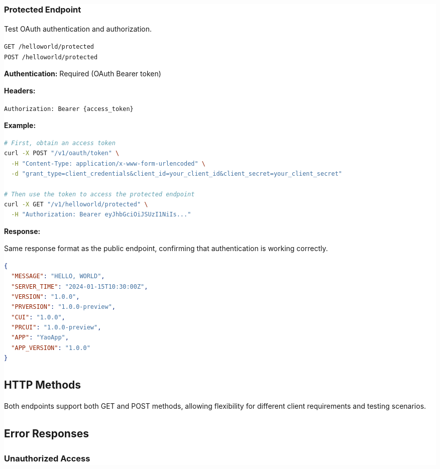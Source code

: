 ### Protected Endpoint

Test OAuth authentication and authorization.

```
GET /helloworld/protected
POST /helloworld/protected
```

**Authentication:** Required (OAuth Bearer token)

**Headers:**

```
Authorization: Bearer {access_token}
```

**Example:**

```bash
# First, obtain an access token
curl -X POST "/v1/oauth/token" \
  -H "Content-Type: application/x-www-form-urlencoded" \
  -d "grant_type=client_credentials&client_id=your_client_id&client_secret=your_client_secret"

# Then use the token to access the protected endpoint
curl -X GET "/v1/helloworld/protected" \
  -H "Authorization: Bearer eyJhbGciOiJSUzI1NiIs..."
```

**Response:**

Same response format as the public endpoint, confirming that authentication is working correctly.

```json
{
  "MESSAGE": "HELLO, WORLD",
  "SERVER_TIME": "2024-01-15T10:30:00Z",
  "VERSION": "1.0.0",
  "PRVERSION": "1.0.0-preview",
  "CUI": "1.0.0",
  "PRCUI": "1.0.0-preview",
  "APP": "YaoApp",
  "APP_VERSION": "1.0.0"
}
```

## HTTP Methods

Both endpoints support both GET and POST methods, allowing flexibility for different client requirements and testing scenarios.

## Error Responses

### Unauthorized Access
